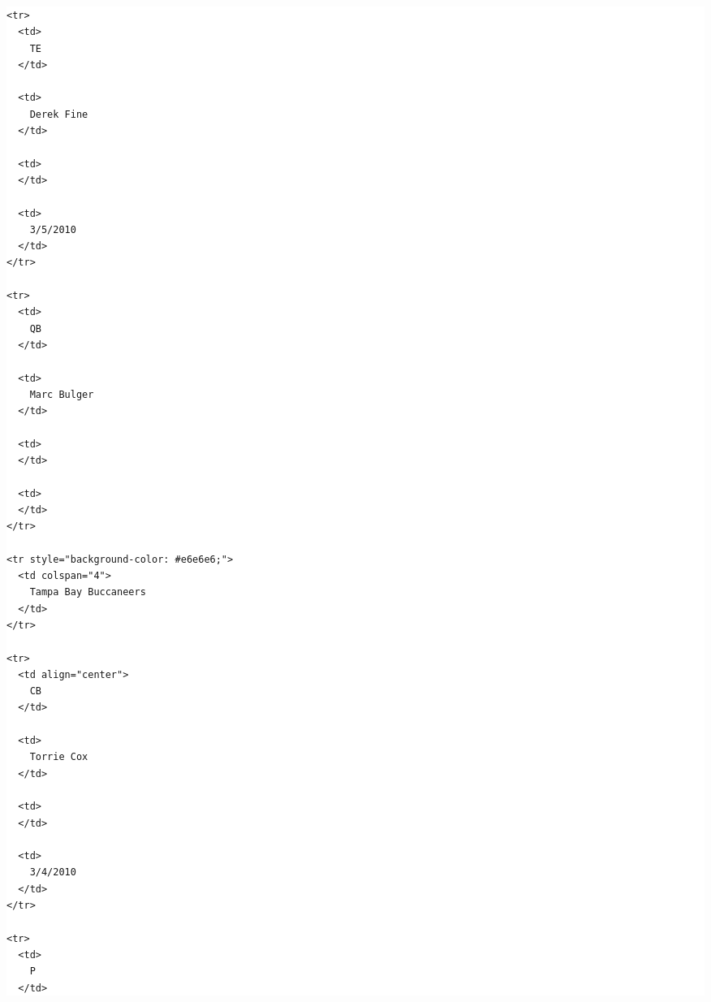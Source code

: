     <tr>
      <td>
        TE
      </td>

      <td>
        Derek Fine
      </td>

      <td>
      </td>

      <td>
        3/5/2010
      </td>
    </tr>

    <tr>
      <td>
        QB
      </td>

      <td>
        Marc Bulger
      </td>

      <td>
      </td>

      <td>
      </td>
    </tr>

    <tr style="background-color: #e6e6e6;">
      <td colspan="4">
        Tampa Bay Buccaneers
      </td>
    </tr>

    <tr>
      <td align="center">
        CB
      </td>

      <td>
        Torrie Cox
      </td>

      <td>
      </td>

      <td>
        3/4/2010
      </td>
    </tr>

    <tr>
      <td>
        P
      </td>
